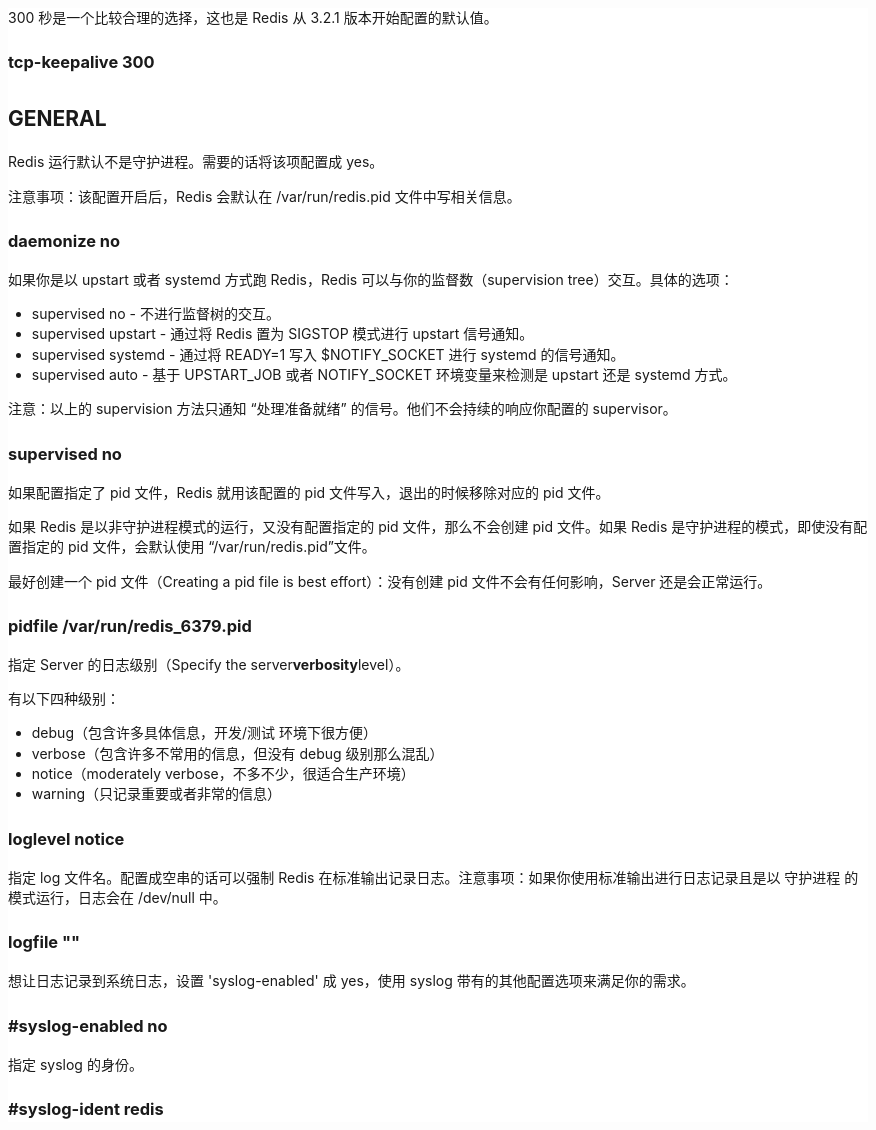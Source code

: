 300 秒是一个比较合理的选择，这也是 Redis 从 3.2.1 版本开始配置的默认值。

### tcp-keepalive 300

## GENERAL

Redis 运行默认不是守护进程。需要的话将该项配置成 yes。

注意事项：该配置开启后，Redis 会默认在 /var/run/redis.pid 文件中写相关信息。

### daemonize no

如果你是以 upstart 或者 systemd 方式跑 Redis，Redis 可以与你的监督数（supervision tree）交互。具体的选项：

- supervised no    - 不进行监督树的交互。
- supervised upstart    - 通过将 Redis 置为 SIGSTOP 模式进行 upstart 信号通知。
- supervised systemd    - 通过将 READY=1 写入 $NOTIFY_SOCKET 进行 systemd 的信号通知。
- supervised auto    - 基于 UPSTART_JOB 或者 NOTIFY_SOCKET 环境变量来检测是 upstart 还是 systemd 方式。

注意：以上的 supervision 方法只通知 “处理准备就绪” 的信号。他们不会持续的响应你配置的 supervisor。

### supervised no

如果配置指定了 pid 文件，Redis 就用该配置的 pid 文件写入，退出的时候移除对应的 pid 文件。

如果 Redis 是以非守护进程模式的运行，又没有配置指定的 pid 文件，那么不会创建 pid 文件。如果 Redis 是守护进程的模式，即使没有配置指定的 pid 文件，会默认使用 “/var/run/redis.pid”文件。

最好创建一个 pid 文件（Creating a pid file is best effort）：没有创建 pid 文件不会有任何影响，Server 还是会正常运行。

### pidfile /var/run/redis_6379.pid

指定 Server 的日志级别（Specify the server**verbosity**level）。

有以下四种级别：

- debug（包含许多具体信息，开发/测试 环境下很方便）
- verbose（包含许多不常用的信息，但没有 debug 级别那么混乱）
- notice（moderately verbose，不多不少，很适合生产环境）
- warning（只记录重要或者非常的信息）

### loglevel notice

指定 log 文件名。配置成空串的话可以强制 Redis 在标准输出记录日志。注意事项：如果你使用标准输出进行日志记录且是以 守护进程 的模式运行，日志会在 /dev/null 中。

### logfile ""

想让日志记录到系统日志，设置 'syslog-enabled' 成 yes，使用 syslog 带有的其他配置选项来满足你的需求。

### #syslog-enabled no

指定 syslog 的身份。

### #syslog-ident redis
